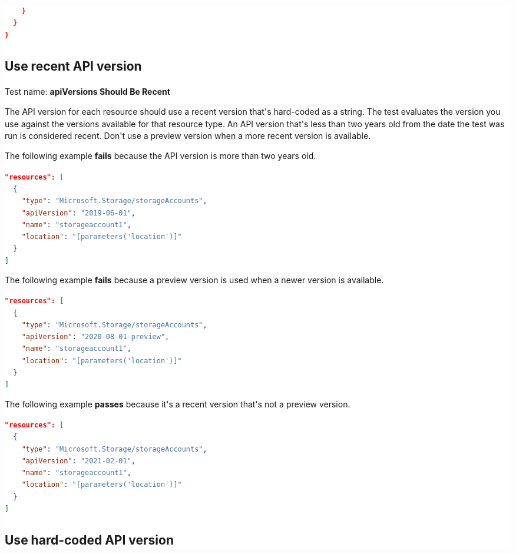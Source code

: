 ```json
    }
  }
}
```

## Use recent API version

Test name: **apiVersions Should Be Recent**

The API version for each resource should use a recent version that's hard-coded as a string. The test evaluates the version you use against the versions available for that resource type. An API version that's less than two years old from the date the test was run is considered recent. Don't use a preview version when a more recent version is available.

The following example **fails** because the API version is more than two years old.

```json
"resources": [
  {
    "type": "Microsoft.Storage/storageAccounts",
    "apiVersion": "2019-06-01",
    "name": "storageaccount1",
    "location": "[parameters('location')]"
  }
]
```

The following example **fails** because a preview version is used when a newer version is available.

```json
"resources": [
  {
    "type": "Microsoft.Storage/storageAccounts",
    "apiVersion": "2020-08-01-preview",
    "name": "storageaccount1",
    "location": "[parameters('location')]"
  }
]
```

The following example **passes** because it's a recent version that's not a preview version.

```json
"resources": [
  {
    "type": "Microsoft.Storage/storageAccounts",
    "apiVersion": "2021-02-01",
    "name": "storageaccount1",
    "location": "[parameters('location')]"
  }
]
```

## Use hard-coded API version
